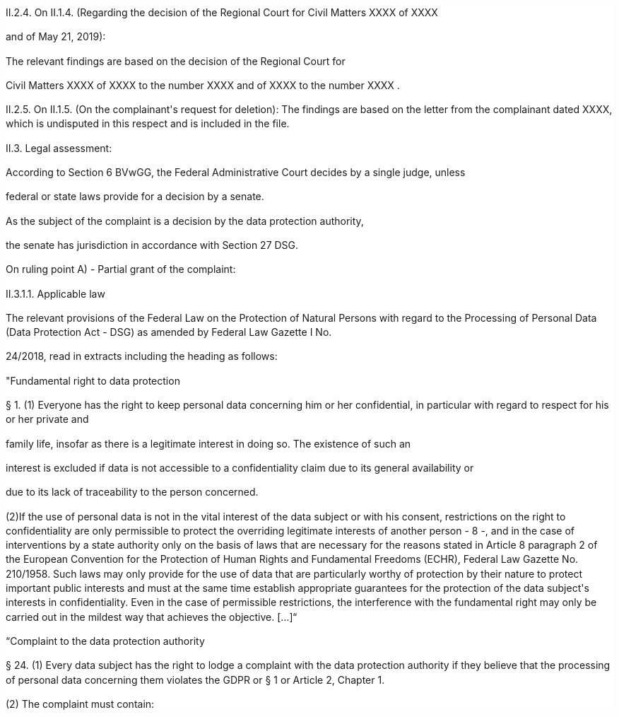 II.2.4. On II.1.4. (Regarding the decision of the Regional Court for Civil Matters XXXX of XXXX

and of May 21, 2019):

The relevant findings are based on the decision of the Regional Court for

Civil Matters XXXX of XXXX to the number XXXX and of XXXX to the number XXXX .

II.2.5. On II.1.5. (On the complainant's request for deletion):
The findings are based on the letter from the complainant dated XXXX, which is undisputed in this respect and is included in the file.

II.3. Legal assessment:

According to Section 6 BVwGG, the Federal Administrative Court decides by a single judge, unless

federal or state laws provide for a decision by a senate.

As the subject of the complaint is a decision by the data protection authority,

the senate has jurisdiction in accordance with Section 27 DSG.

On ruling point A) - Partial grant of the complaint:

II.3.1.1. Applicable law

The relevant provisions of the Federal Law on the Protection of Natural Persons with regard to the Processing of Personal Data (Data Protection Act - DSG) as amended by Federal Law Gazette I No.

24/2018, read in extracts including the heading as follows:

"Fundamental right to data protection

§ 1. (1) Everyone has the right to keep personal data concerning him or her confidential, in particular with regard to respect for his or her private and

family life, insofar as there is a legitimate interest in doing so. The existence of such an

interest is excluded if data is not accessible to a confidentiality claim due to its general availability or

due to its lack of traceability to the person concerned.

(2)If the use of personal data is not in the vital interest of the data subject or with his consent, restrictions on the right to confidentiality are only permissible to protect the overriding legitimate interests of another person - 8 -, and in the case of interventions by a state authority only on the basis of laws that are necessary for the reasons stated in Article 8 paragraph 2 of the European Convention for the Protection of Human Rights and Fundamental Freedoms (ECHR), Federal Law Gazette No. 210/1958. Such laws may only provide for the use of data that are particularly worthy of protection by their nature to protect important public interests and must at the same time establish appropriate guarantees for the protection of the data subject's interests in confidentiality. Even in the case of permissible restrictions, the interference with the fundamental right may only be carried out in the mildest way that achieves the objective. \[…\]“

“Complaint to the data protection authority

§ 24. (1) Every data subject has the right to lodge a complaint with the data protection authority if they believe that the processing of personal data concerning them violates the GDPR or § 1 or Article 2, Chapter 1.

(2) The complaint must contain:
